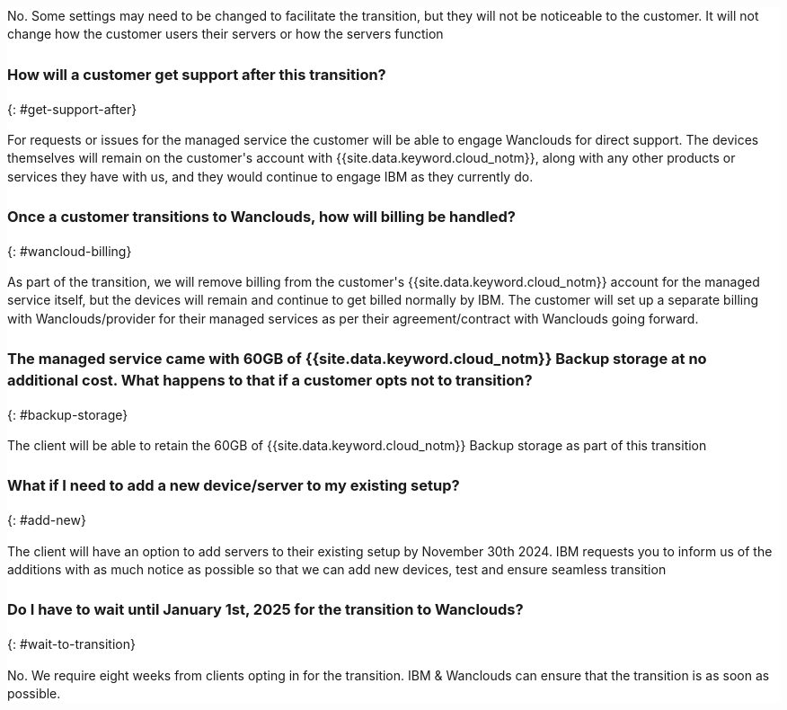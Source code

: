 No. Some settings may need to be changed to facilitate the transition, but they will not be noticeable to the customer. It will not change how the customer users their servers or how the servers function

### How will a customer get support after this transition?
{: #get-support-after}

For requests or issues for the managed service the customer will be able to engage Wanclouds for direct support. The devices themselves will remain on the customer's account with {{site.data.keyword.cloud_notm}}, along with any other products or services they have with us, and they would continue to engage IBM as they currently do.

### Once a customer transitions to Wanclouds, how will billing be handled?
{: #wancloud-billing}

As part of the transition, we will remove billing from the customer's {{site.data.keyword.cloud_notm}} account for the managed service itself, but the devices will remain and continue to get billed normally by IBM. The customer will set up a separate billing with Wanclouds/provider for their managed services as per their agreement/contract with Wanclouds going forward.

### The managed service came with 60GB of {{site.data.keyword.cloud_notm}} Backup storage at no additional cost. What happens to that if a customer opts not to transition?
{: #backup-storage}

The client will be able to retain the 60GB of {{site.data.keyword.cloud_notm}} Backup storage as part of this transition

### What if I need to add a new device/server to my existing setup?
{: #add-new}

The client will have an option to add servers to their existing setup by November 30th 2024. IBM requests you to inform us of the additions with as much notice as possible so that we can add new devices, test and ensure seamless transition

### Do I have to wait until January 1st, 2025 for the transition to Wanclouds?
{: #wait-to-transition}

No. We require eight weeks from clients opting in for the transition. IBM & Wanclouds can ensure that the transition is as soon as possible.
